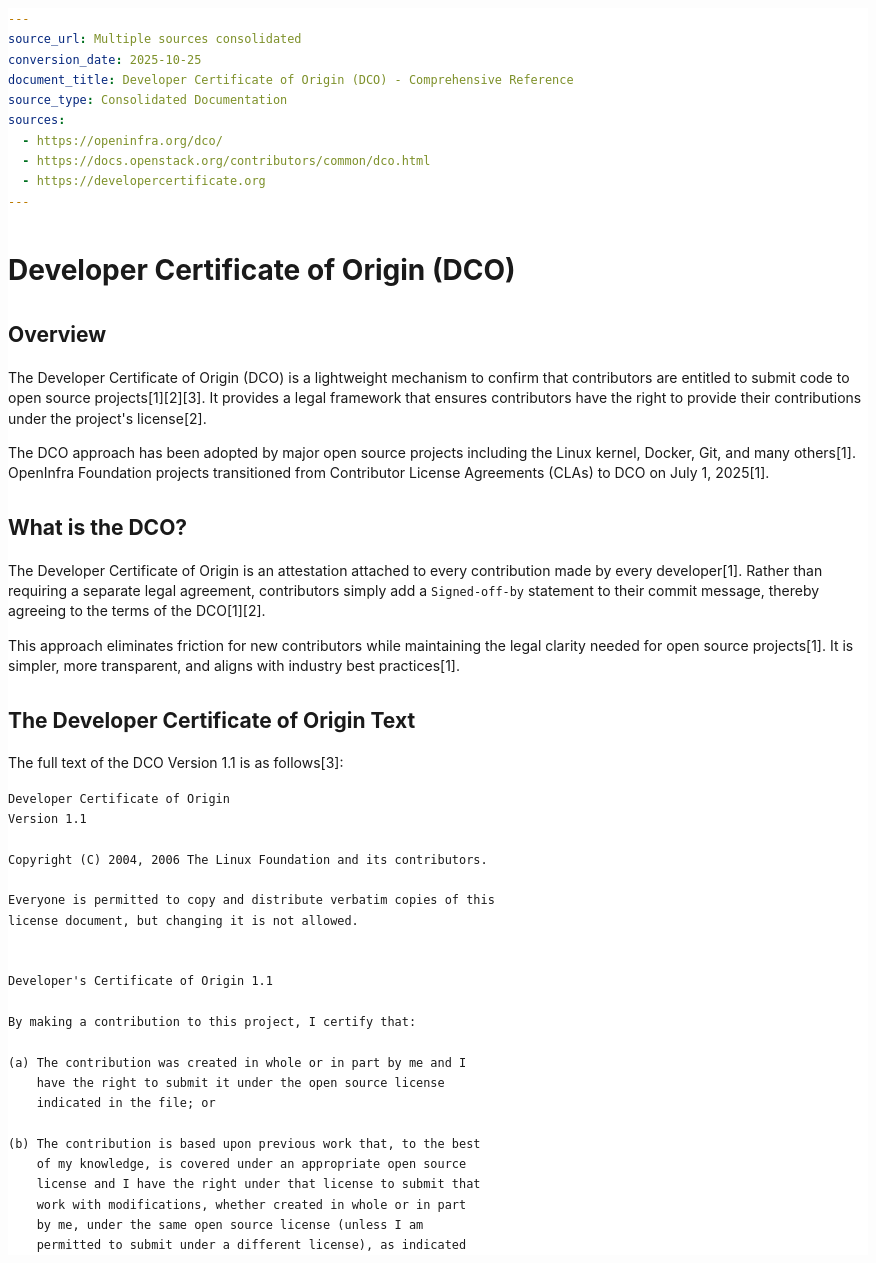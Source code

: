 ```yaml
---
source_url: Multiple sources consolidated
conversion_date: 2025-10-25
document_title: Developer Certificate of Origin (DCO) - Comprehensive Reference
source_type: Consolidated Documentation
sources:
  - https://openinfra.org/dco/
  - https://docs.openstack.org/contributors/common/dco.html
  - https://developercertificate.org
---
```


# Developer Certificate of Origin (DCO)

## Overview

The Developer Certificate of Origin (DCO) is a lightweight mechanism to confirm that contributors are entitled to submit code to open source projects[1][2][3]. It provides a legal framework that ensures contributors have the right to provide their contributions under the project's license[2].

The DCO approach has been adopted by major open source projects including the Linux kernel, Docker, Git, and many others[1]. OpenInfra Foundation projects transitioned from Contributor License Agreements (CLAs) to DCO on July 1, 2025[1].

## What is the DCO?

The Developer Certificate of Origin is an attestation attached to every contribution made by every developer[1]. Rather than requiring a separate legal agreement, contributors simply add a `Signed-off-by` statement to their commit message, thereby agreeing to the terms of the DCO[1][2].

This approach eliminates friction for new contributors while maintaining the legal clarity needed for open source projects[1]. It is simpler, more transparent, and aligns with industry best practices[1].

## The Developer Certificate of Origin Text

The full text of the DCO Version 1.1 is as follows[3]:

```
Developer Certificate of Origin
Version 1.1

Copyright (C) 2004, 2006 The Linux Foundation and its contributors.

Everyone is permitted to copy and distribute verbatim copies of this
license document, but changing it is not allowed.


Developer's Certificate of Origin 1.1

By making a contribution to this project, I certify that:

(a) The contribution was created in whole or in part by me and I
    have the right to submit it under the open source license
    indicated in the file; or

(b) The contribution is based upon previous work that, to the best
    of my knowledge, is covered under an appropriate open source
    license and I have the right under that license to submit that
    work with modifications, whether created in whole or in part
    by me, under the same open source license (unless I am
    permitted to submit under a different license), as indicated
```